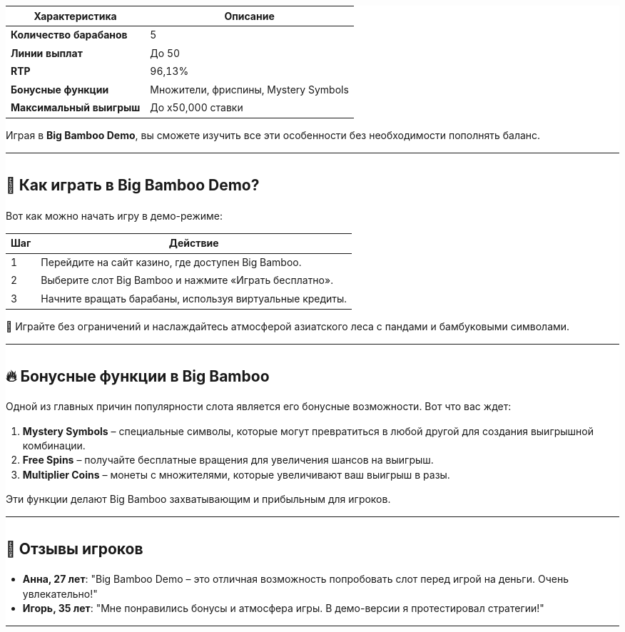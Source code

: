 | Характеристика         | Описание                             |
|------------------------|--------------------------------------|
| **Количество барабанов** | 5                                  |
| **Линии выплат**       | До 50                               |
| **RTP**                | 96,13%                              |
| **Бонусные функции**   | Множители, фриспины, Mystery Symbols |
| **Максимальный выигрыш**| До x50,000 ставки                   |

Играя в **Big Bamboo Demo**, вы сможете изучить все эти особенности без необходимости пополнять баланс.

---

## 🚀 Как играть в Big Bamboo Demo?

Вот как можно начать игру в демо-режиме:

| Шаг  | Действие                                              |
|------|-------------------------------------------------------|
| 1    | Перейдите на сайт казино, где доступен Big Bamboo.    |
| 2    | Выберите слот Big Bamboo и нажмите «Играть бесплатно».|
| 3    | Начните вращать барабаны, используя виртуальные кредиты. |

🎋 Играйте без ограничений и наслаждайтесь атмосферой азиатского леса с пандами и бамбуковыми символами.

---

## 🔥 Бонусные функции в Big Bamboo

Одной из главных причин популярности слота является его бонусные возможности. Вот что вас ждет:

1. **Mystery Symbols** – специальные символы, которые могут превратиться в любой другой для создания выигрышной комбинации.  
2. **Free Spins** – получайте бесплатные вращения для увеличения шансов на выигрыш.  
3. **Multiplier Coins** – монеты с множителями, которые увеличивают ваш выигрыш в разы.  

Эти функции делают Big Bamboo захватывающим и прибыльным для игроков.

---

## 💬 Отзывы игроков

- **Анна, 27 лет**: "Big Bamboo Demo – это отличная возможность попробовать слот перед игрой на деньги. Очень увлекательно!"  
- **Игорь, 35 лет**: "Мне понравились бонусы и атмосфера игры. В демо-версии я протестировал стратегии!"  

---
